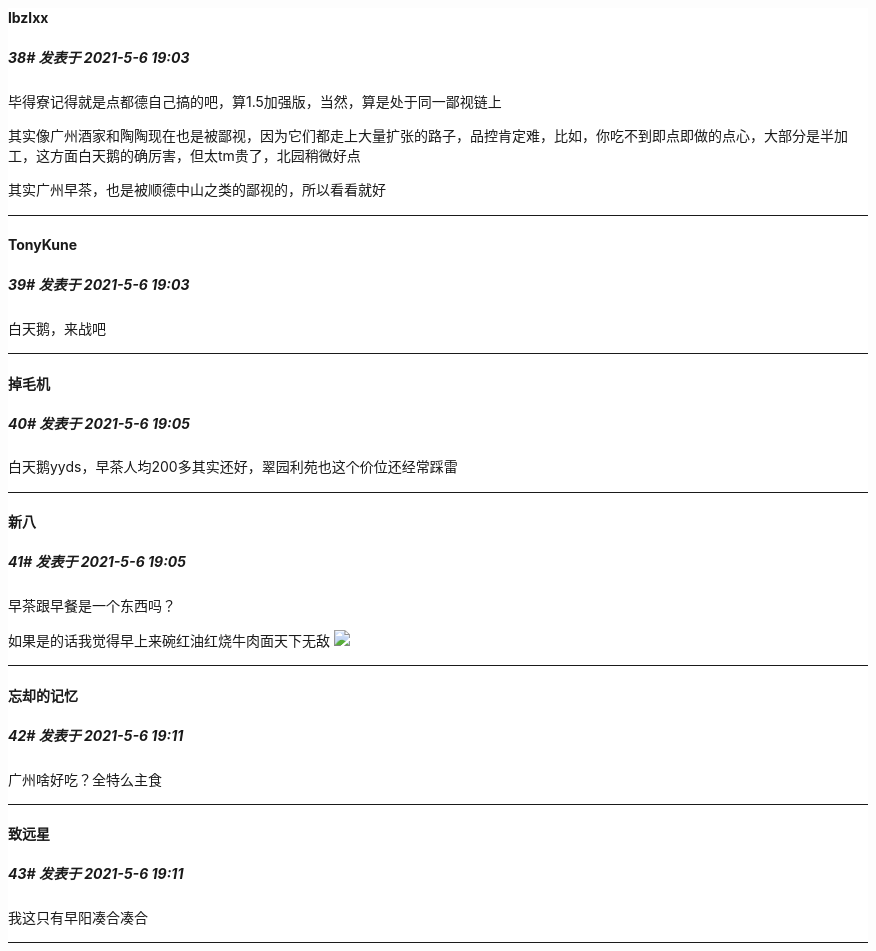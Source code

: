 ####  lbzlxx  
##### 38#       发表于 2021-5-6 19:03


毕得寮记得就是点都德自己搞的吧，算1.5加强版，当然，算是处于同一鄙视链上


其实像广州酒家和陶陶现在也是被鄙视，因为它们都走上大量扩张的路子，品控肯定难，比如，你吃不到即点即做的点心，大部分是半加工，这方面白天鹅的确厉害，但太tm贵了，北园稍微好点


其实广州早茶，也是被顺德中山之类的鄙视的，所以看看就好


*****

####  TonyKune  
##### 39#       发表于 2021-5-6 19:03


白天鹅，来战吧


*****

####  掉毛机  
##### 40#       发表于 2021-5-6 19:05


白天鹅yyds，早茶人均200多其实还好，翠园利苑也这个价位还经常踩雷


*****

####  新八  
##### 41#       发表于 2021-5-6 19:05


早茶跟早餐是一个东西吗？

如果是的话我觉得早上来碗红油红烧牛肉面天下无敌 <img src="https://static.saraba1st.com/image/smiley/face2017/067.png" referrerpolicy="no-referrer">


*****

####  忘却的记忆  
##### 42#       发表于 2021-5-6 19:11


广州啥好吃？全特么主食


*****

####  致远星  
##### 43#       发表于 2021-5-6 19:11


我这只有早阳凑合凑合


*****
